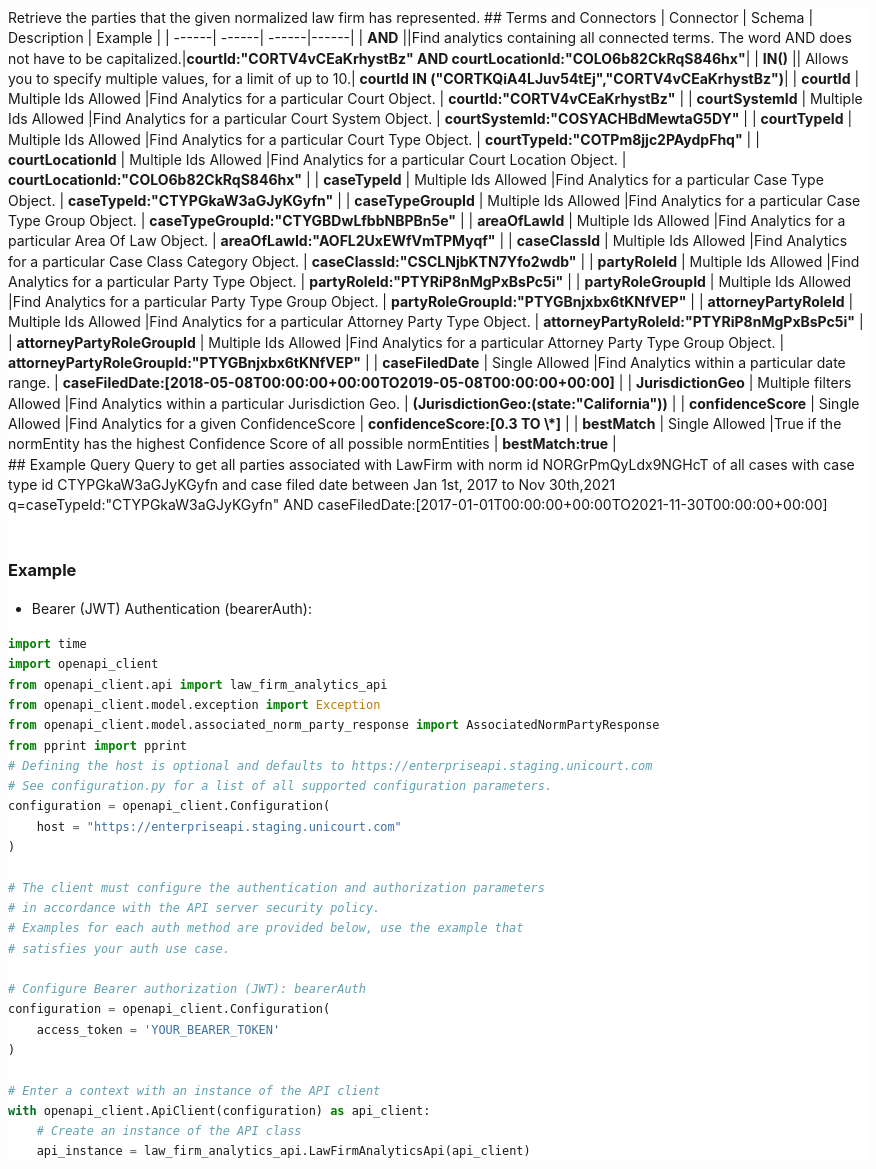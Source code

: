 Retrieve the parties that the given normalized law firm has represented. ## Terms and Connectors | Connector | Schema   | Description  | Example | | ------| ------| ------|------| | **AND** ||Find analytics containing all connected terms. The word AND does not have to be capitalized.|**courtId:\"CORTV4vCEaKrhystBz\" AND courtLocationId:\"COLO6b82CkRqS846hx\"**| | **IN()** || Allows you to specify multiple values, for a limit of up to 10.| **courtId IN (\"CORTKQiA4LJuv54tEj\",\"CORTV4vCEaKrhystBz\")**| | **courtId** | Multiple Ids Allowed |Find Analytics for a particular Court Object. | **courtId:\"CORTV4vCEaKrhystBz\"** | | **courtSystemId** | Multiple Ids Allowed |Find Analytics for a particular Court System Object. | **courtSystemId:\"COSYACHBdMewtaG5DY\"** | | **courtTypeId** | Multiple Ids Allowed |Find Analytics for a particular Court Type Object. | **courtTypeId:\"COTPm8jjc2PAydpFhq\"** | | **courtLocationId** | Multiple Ids Allowed |Find Analytics for a particular Court Location Object. | **courtLocationId:\"COLO6b82CkRqS846hx\"** | | **caseTypeId** | Multiple Ids Allowed |Find Analytics for a particular Case Type Object. | **caseTypeId:\"CTYPGkaW3aGJyKGyfn\"** | | **caseTypeGroupId** | Multiple Ids Allowed |Find Analytics for a particular Case Type Group Object. | **caseTypeGroupId:\"CTYGBDwLfbbNBPBn5e\"** | | **areaOfLawId** | Multiple Ids Allowed |Find Analytics for a particular Area Of Law Object. | **areaOfLawId:\"AOFL2UxEWfVmTPMyqf\"** | | **caseClassId** | Multiple Ids Allowed |Find Analytics for a particular Case Class Category Object. | **caseClassId:\"CSCLNjbKTN7Yfo2wdb\"** | | **partyRoleId** | Multiple Ids Allowed |Find Analytics for a particular Party Type Object. | **partyRoleId:\"PTYRiP8nMgPxBsPc5i\"** | | **partyRoleGroupId** | Multiple Ids Allowed |Find Analytics for a particular Party Type Group Object. | **partyRoleGroupId:\"PTYGBnjxbx6tKNfVEP\"** | | **attorneyPartyRoleId** | Multiple Ids Allowed |Find Analytics for a particular Attorney Party Type Object. | **attorneyPartyRoleId:\"PTYRiP8nMgPxBsPc5i\"** | | **attorneyPartyRoleGroupId** | Multiple Ids Allowed |Find Analytics for a particular Attorney Party Type Group Object. | **attorneyPartyRoleGroupId:\"PTYGBnjxbx6tKNfVEP\"** | | **caseFiledDate** | Single Allowed  |Find Analytics within a particular date range. | **caseFiledDate:[2018-05-08T00:00:00+00:00TO2019-05-08T00:00:00+00:00]** | | **JurisdictionGeo** | Multiple filters Allowed |Find Analytics within a particular Jurisdiction Geo. | **(JurisdictionGeo:(state:\"California\"))** | | **confidenceScore** | Single Allowed |Find Analytics for a given ConfidenceScore  | **confidenceScore:[0.3 TO \\*]** | | **bestMatch** | Single Allowed |True if the normEntity has the highest Confidence Score of all possible normEntities | **bestMatch:true** | <br> ## Example Query Query to get all parties associated with LawFirm with norm id NORGrPmQyLdx9NGHcT of all cases with case type id CTYPGkaW3aGJyKGyfn and  case filed date between Jan 1st, 2017 to Nov 30th,2021<br> q=caseTypeId:\"CTYPGkaW3aGJyKGyfn\" AND caseFiledDate:[2017-01-01T00:00:00+00:00TO2021-11-30T00:00:00+00:00] <br><br> 

### Example

* Bearer (JWT) Authentication (bearerAuth):

```python
import time
import openapi_client
from openapi_client.api import law_firm_analytics_api
from openapi_client.model.exception import Exception
from openapi_client.model.associated_norm_party_response import AssociatedNormPartyResponse
from pprint import pprint
# Defining the host is optional and defaults to https://enterpriseapi.staging.unicourt.com
# See configuration.py for a list of all supported configuration parameters.
configuration = openapi_client.Configuration(
    host = "https://enterpriseapi.staging.unicourt.com"
)

# The client must configure the authentication and authorization parameters
# in accordance with the API server security policy.
# Examples for each auth method are provided below, use the example that
# satisfies your auth use case.

# Configure Bearer authorization (JWT): bearerAuth
configuration = openapi_client.Configuration(
    access_token = 'YOUR_BEARER_TOKEN'
)

# Enter a context with an instance of the API client
with openapi_client.ApiClient(configuration) as api_client:
    # Create an instance of the API class
    api_instance = law_firm_analytics_api.LawFirmAnalyticsApi(api_client)
```
